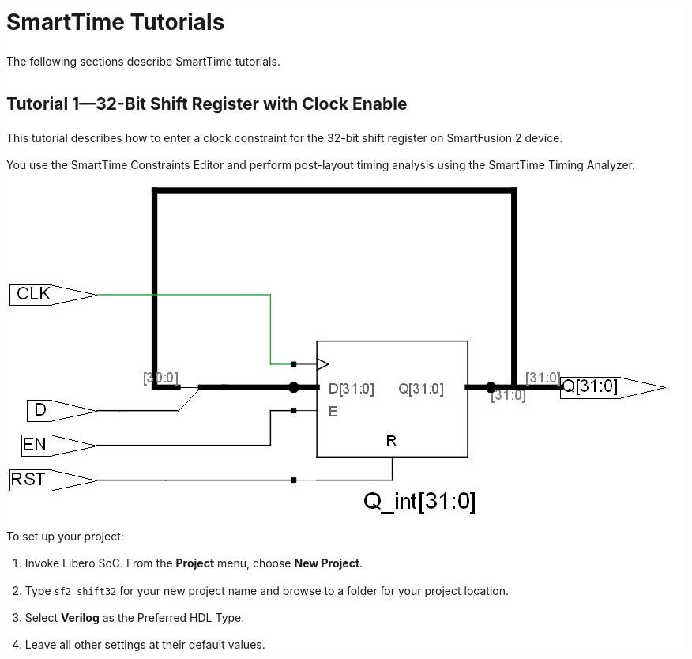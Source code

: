 # SmartTime Tutorials

The following sections describe SmartTime tutorials.

## Tutorial 1—32-Bit Shift Register with Clock Enable

This tutorial describes how to enter a clock constraint for the 32-bit shift register on SmartFusion 2 device.

You use the SmartTime Constraints Editor and perform post-layout timing analysis using the SmartTime Timing Analyzer.

![???](GUID-AA471A76-0240-4104-8F70-6EDBDEECCA1F-low.jpg "32-Bit Shift Register")

To set up your project:

1.  Invoke Libero SoC. From the **Project** menu, choose **New Project**.

2.  Type `sf2_shift32` for your new project name and browse to a folder for your project location.

3.  Select **Verilog** as the Preferred HDL Type.

4.  Leave all other settings at their default values.
